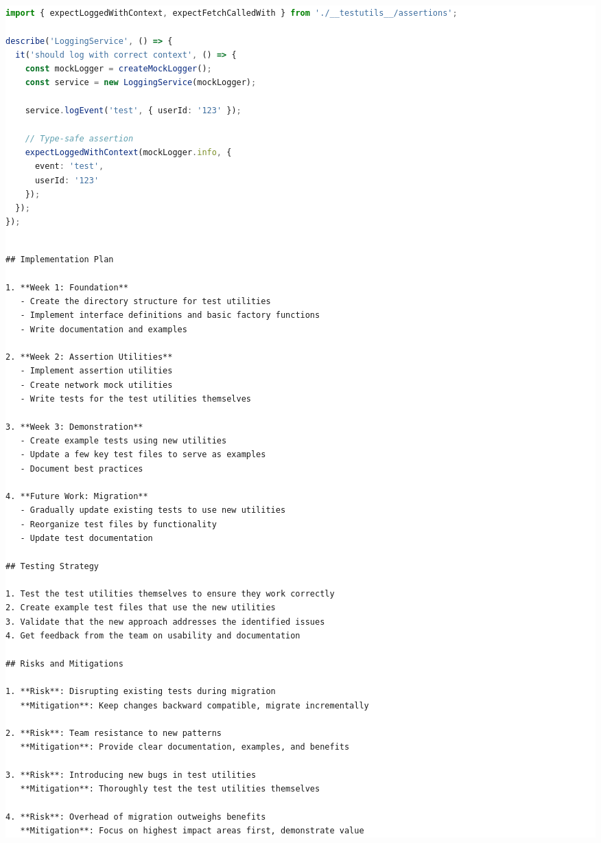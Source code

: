 ```typescript
import { expectLoggedWithContext, expectFetchCalledWith } from './__testutils__/assertions';

describe('LoggingService', () => {
  it('should log with correct context', () => {
    const mockLogger = createMockLogger();
    const service = new LoggingService(mockLogger);
    
    service.logEvent('test', { userId: '123' });
    
    // Type-safe assertion
    expectLoggedWithContext(mockLogger.info, {
      event: 'test',
      userId: '123'
    });
  });
});
```
```

## Implementation Plan

1. **Week 1: Foundation**
   - Create the directory structure for test utilities
   - Implement interface definitions and basic factory functions
   - Write documentation and examples

2. **Week 2: Assertion Utilities**
   - Implement assertion utilities
   - Create network mock utilities
   - Write tests for the test utilities themselves

3. **Week 3: Demonstration**
   - Create example tests using new utilities
   - Update a few key test files to serve as examples
   - Document best practices 

4. **Future Work: Migration**
   - Gradually update existing tests to use new utilities
   - Reorganize test files by functionality
   - Update test documentation

## Testing Strategy

1. Test the test utilities themselves to ensure they work correctly
2. Create example test files that use the new utilities
3. Validate that the new approach addresses the identified issues
4. Get feedback from the team on usability and documentation

## Risks and Mitigations

1. **Risk**: Disrupting existing tests during migration
   **Mitigation**: Keep changes backward compatible, migrate incrementally

2. **Risk**: Team resistance to new patterns
   **Mitigation**: Provide clear documentation, examples, and benefits

3. **Risk**: Introducing new bugs in test utilities
   **Mitigation**: Thoroughly test the test utilities themselves

4. **Risk**: Overhead of migration outweighs benefits
   **Mitigation**: Focus on highest impact areas first, demonstrate value